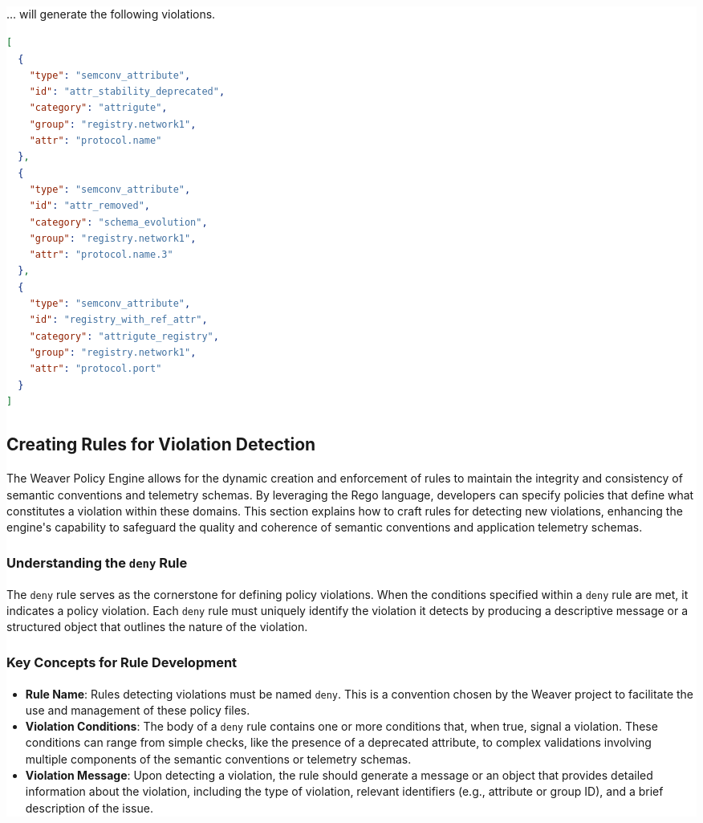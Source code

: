 ... will generate the following violations.

```json
[
  {
    "type": "semconv_attribute",
    "id": "attr_stability_deprecated",
    "category": "attrigute",
    "group": "registry.network1",
    "attr": "protocol.name"
  },
  {
    "type": "semconv_attribute",
    "id": "attr_removed",
    "category": "schema_evolution",
    "group": "registry.network1",
    "attr": "protocol.name.3"
  },
  {
    "type": "semconv_attribute",
    "id": "registry_with_ref_attr",
    "category": "attrigute_registry",
    "group": "registry.network1",
    "attr": "protocol.port"
  }
]
```

## Creating Rules for Violation Detection

The Weaver Policy Engine allows for the dynamic creation and enforcement of
rules to maintain the integrity and consistency of semantic conventions and
telemetry schemas. By leveraging the Rego language, developers can specify
policies that define what constitutes a violation within these domains. This
section explains how to craft rules for detecting new violations, enhancing the
engine's capability to safeguard the quality and coherence of semantic
conventions and application telemetry schemas.

### Understanding the `deny` Rule

The `deny` rule serves as the cornerstone for defining policy violations. When
the conditions specified within a `deny` rule are met, it indicates a policy
violation. Each `deny` rule must uniquely identify the violation it detects by
producing a descriptive message or a structured object that outlines the nature
of the violation.

### Key Concepts for Rule Development

- **Rule Name**: Rules detecting violations must be named `deny`. This is a
  convention chosen by the Weaver project to facilitate the use and management of
  these policy files.
- **Violation Conditions**: The body of a `deny` rule contains one or more
  conditions that, when true, signal a violation. These conditions can range from
  simple checks, like the presence of a deprecated attribute, to complex validations
  involving multiple components of the semantic conventions or telemetry schemas.
- **Violation Message**: Upon detecting a violation, the rule should generate a
  message or an object that provides detailed information about the violation,
  including the type of violation, relevant identifiers (e.g., attribute or group
  ID), and a brief description of the issue.
